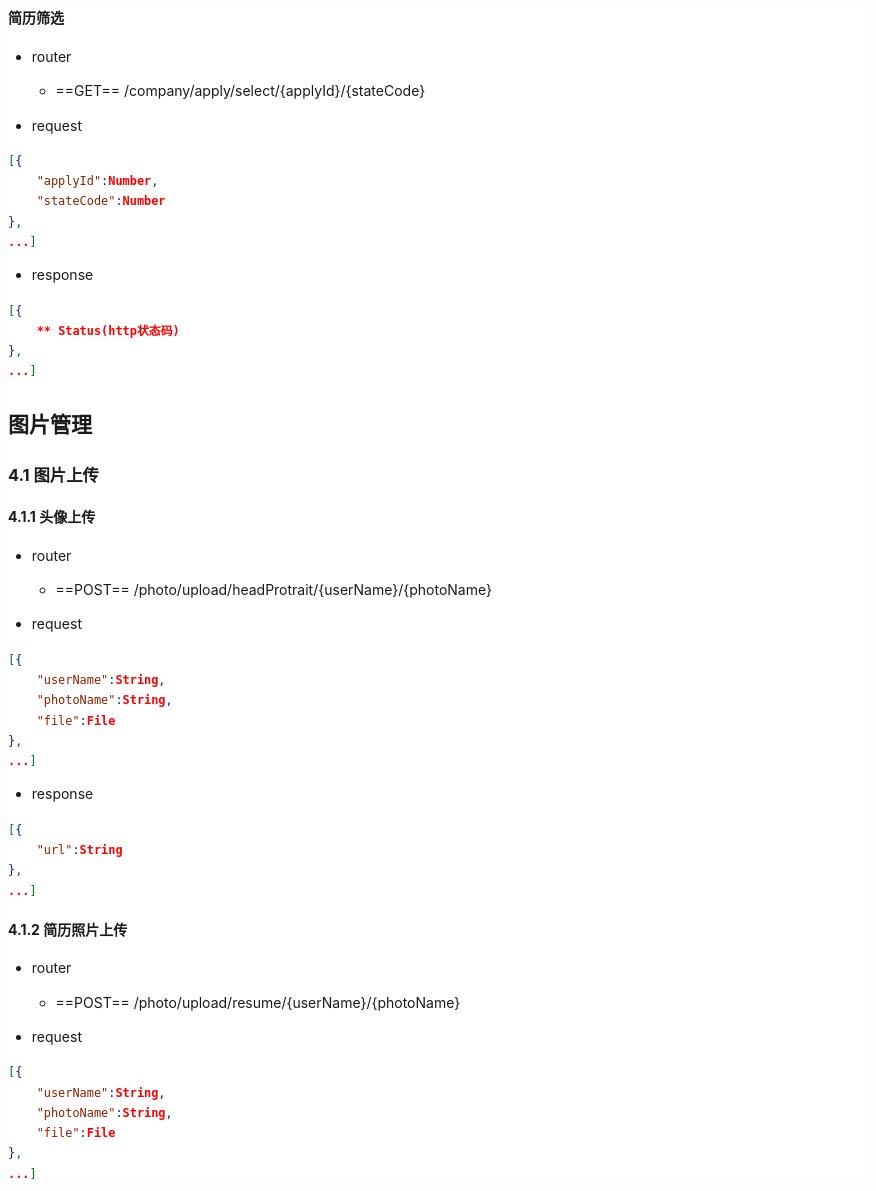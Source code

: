 #### 简历筛选

* router
	*  ==GET==  /company/apply/select/{applyId}/{stateCode}

* request
``` json
[{
	"applyId":Number,
	"stateCode":Number
},
...]
```

* response
``` json
[{
	** Status(http状态码)
},
...]
```

## 图片管理

### 4.1 图片上传

#### 4.1.1 头像上传

* router
	* ==POST== /photo/upload/headProtrait/{userName}/{photoName}

* request
``` json
[{
	"userName":String,
	"photoName":String,
	"file":File
},
...]
```

* response
``` json
[{
	"url":String
},
...]
```
	
#### 4.1.2 简历照片上传

* router
	* ==POST== /photo/upload/resume/{userName}/{photoName}

* request
``` json
[{
	"userName":String,
	"photoName":String,
	"file":File
},
...]
```
